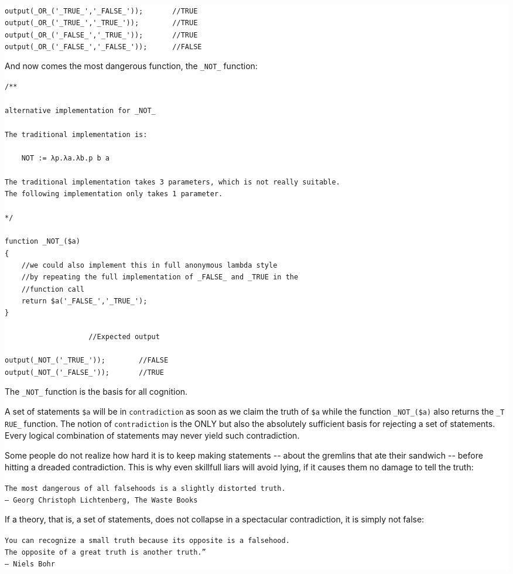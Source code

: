 	output(_OR_('_TRUE_','_FALSE_'));       //TRUE
	output(_OR_('_TRUE_','_TRUE_'));        //TRUE
	output(_OR_('_FALSE_','_TRUE_'));       //TRUE
	output(_OR_('_FALSE_','_FALSE_'));      //FALSE


And now comes the most dangerous function, the `_NOT_` function:


	/**

	alternative implementation for _NOT_ 

	The traditional implementation is:

		NOT := λp.λa.λb.p b a

	The traditional implementation takes 3 parameters, which is not really suitable.
	The following implementation only takes 1 parameter.

	*/

	function _NOT_($a)
	{
		//we could also implement this in full anonymous lambda style
		//by repeating the full implementation of _FALSE_ and _TRUE in the
		//function call
		return $a('_FALSE_','_TRUE_');       
	}

						//Expected output

	output(_NOT_('_TRUE_'));		//FALSE
	output(_NOT_('_FALSE_'));		//TRUE



The `_NOT_` function is the basis for all cognition.


A set of statements `$a` will be in `contradiction` as soon as we claim the truth of `$a` while the function `_NOT_($a)` also returns the `_TRUE_` function. The notion of `contradiction` is the ONLY but also the absolutely sufficient basis for rejecting a set of statements. Every logical combination of statements may never yield such contradiction.


Some people do not realize how hard it is to keep making statements -- about the gremlins that ate their sandwich -- before hitting a dreaded contradiction. This is why even skillfull liars will avoid lying, if it causes them no damage to tell the truth:


	The most dangerous of all falsehoods is a slightly distorted truth. 
	― Georg Christoph Lichtenberg, The Waste Books


If a theory, that is, a set of statements, does not collapse in a spectacular contradiction, it is simply not false:


	You can recognize a small truth because its opposite is a falsehood.
	The opposite of a great truth is another truth.” 
	― Niels Bohr
